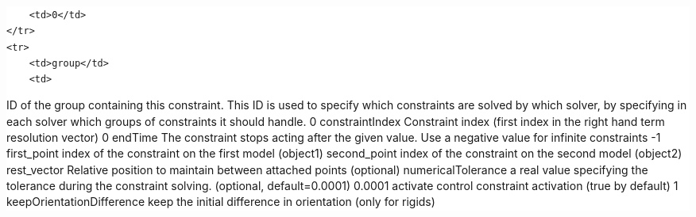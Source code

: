 		<td>0</td>
	</tr>
	<tr>
		<td>group</td>
		<td>
ID of the group containing this constraint. This ID is used to specify which constraints are solved by which solver, by specifying in each solver which groups of constraints it should handle.
		</td>
		<td>0</td>
	</tr>
	<tr>
		<td>constraintIndex</td>
		<td>
Constraint index (first index in the right hand term resolution vector)
		</td>
		<td>0</td>
	</tr>
	<tr>
		<td>endTime</td>
		<td>
The constraint stops acting after the given value.
Use a negative value for infinite constraints
		</td>
		<td>-1</td>
	</tr>
	<tr>
		<td>first_point</td>
		<td>
index of the constraint on the first model (object1)
		</td>
		<td></td>
	</tr>
	<tr>
		<td>second_point</td>
		<td>
index of the constraint on the second model (object2)
		</td>
		<td></td>
	</tr>
	<tr>
		<td>rest_vector</td>
		<td>
Relative position to maintain between attached points (optional)
		</td>
		<td></td>
	</tr>
	<tr>
		<td>numericalTolerance</td>
		<td>
a real value specifying the tolerance during the constraint solving. (optional, default=0.0001)
		</td>
		<td>0.0001</td>
	</tr>
	<tr>
		<td>activate</td>
		<td>
control constraint activation (true by default)
		</td>
		<td>1</td>
	</tr>
	<tr>
		<td>keepOrientationDifference</td>
		<td>
keep the initial difference in orientation (only for rigids)